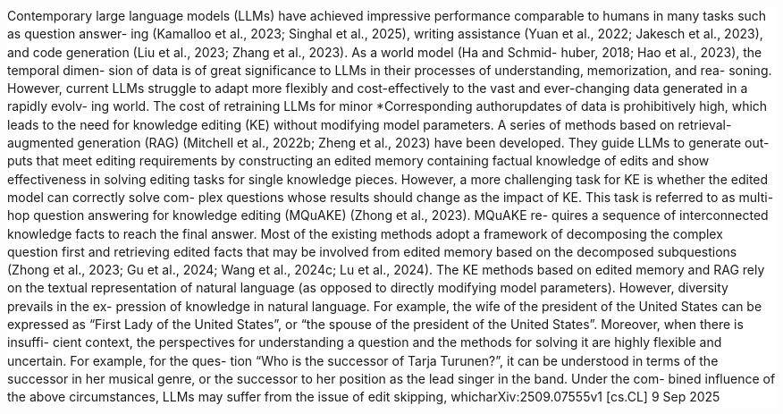 Contemporary large language models (LLMs) have
achieved impressive performance comparable to
humans in many tasks such as question answer-
ing (Kamalloo et al., 2023; Singhal et al., 2025),
writing assistance (Yuan et al., 2022; Jakesch et al.,
2023), and code generation (Liu et al., 2023; Zhang
et al., 2023). As a world model (Ha and Schmid-
huber, 2018; Hao et al., 2023), the temporal dimen-
sion of data is of great significance to LLMs in their
processes of understanding, memorization, and rea-
soning. However, current LLMs struggle to adapt
more flexibly and cost-effectively to the vast and
ever-changing data generated in a rapidly evolv-
ing world. The cost of retraining LLMs for minor
*Corresponding authorupdates of data is prohibitively high, which leads
to the need for knowledge editing (KE) without
modifying model parameters. A series of methods
based on retrieval-augmented generation (RAG)
(Mitchell et al., 2022b; Zheng et al., 2023) have
been developed. They guide LLMs to generate out-
puts that meet editing requirements by constructing
an edited memory containing factual knowledge
of edits and show effectiveness in solving editing
tasks for single knowledge pieces.
However, a more challenging task for KE is
whether the edited model can correctly solve com-
plex questions whose results should change as the
impact of KE. This task is referred to as multi-
hop question answering for knowledge editing
(MQuAKE) (Zhong et al., 2023). MQuAKE re-
quires a sequence of interconnected knowledge
facts to reach the final answer. Most of the existing
methods adopt a framework of decomposing the
complex question first and retrieving edited facts
that may be involved from edited memory based on
the decomposed subquestions (Zhong et al., 2023;
Gu et al., 2024; Wang et al., 2024c; Lu et al., 2024).
The KE methods based on edited memory and
RAG rely on the textual representation of natural
language (as opposed to directly modifying model
parameters). However, diversity prevails in the ex-
pression of knowledge in natural language. For
example, the wife of the president of the United
States can be expressed as “First Lady of the United
States”, or “the spouse of the president of the
United States”. Moreover, when there is insuffi-
cient context, the perspectives for understanding a
question and the methods for solving it are highly
flexible and uncertain. For example, for the ques-
tion “Who is the successor of Tarja Turunen?”,
it can be understood in terms of the successor in
her musical genre, or the successor to her position
as the lead singer in the band. Under the com-
bined influence of the above circumstances, LLMs
may suffer from the issue of edit skipping, whicharXiv:2509.07555v1  [cs.CL]  9 Sep 2025
